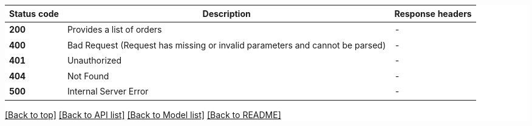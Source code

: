 | Status code | Description | Response headers |
|-------------|-------------|------------------|
**200** | Provides a list of orders |  -  |
**400** | Bad Request (Request has missing or invalid parameters and cannot be parsed) |  -  |
**401** | Unauthorized |  -  |
**404** | Not Found |  -  |
**500** | Internal Server Error |  -  |

[[Back to top]](#) [[Back to API list]](../README_AUTO.md#documentation-for-api-endpoints) [[Back to Model list]](../README_AUTO.md#documentation-for-models) [[Back to README]](../README_AUTO.md)

